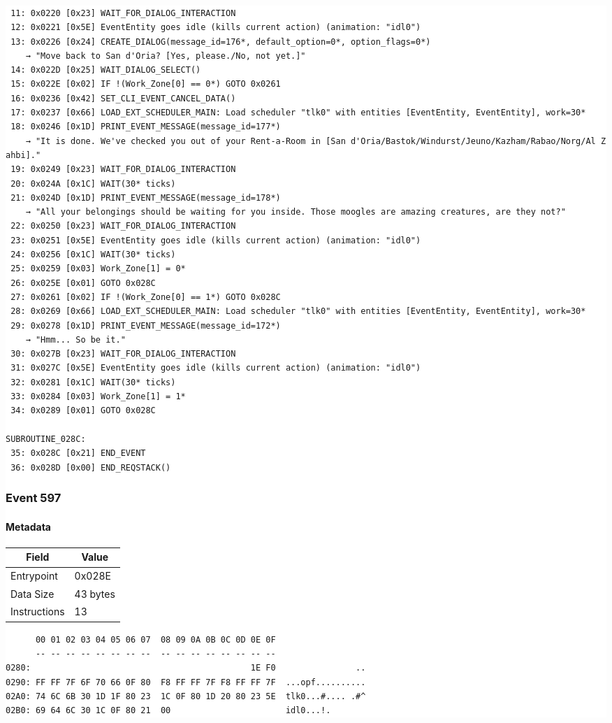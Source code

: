 ```
 11: 0x0220 [0x23] WAIT_FOR_DIALOG_INTERACTION
 12: 0x0221 [0x5E] EventEntity goes idle (kills current action) (animation: "idl0")
 13: 0x0226 [0x24] CREATE_DIALOG(message_id=176*, default_option=0*, option_flags=0*)
    → "Move back to San d'Oria? [Yes, please./No, not yet.]"
 14: 0x022D [0x25] WAIT_DIALOG_SELECT()
 15: 0x022E [0x02] IF !(Work_Zone[0] == 0*) GOTO 0x0261
 16: 0x0236 [0x42] SET_CLI_EVENT_CANCEL_DATA()
 17: 0x0237 [0x66] LOAD_EXT_SCHEDULER_MAIN: Load scheduler "tlk0" with entities [EventEntity, EventEntity], work=30*
 18: 0x0246 [0x1D] PRINT_EVENT_MESSAGE(message_id=177*)
    → "It is done. We've checked you out of your Rent-a-Room in [San d'Oria/Bastok/Windurst/Jeuno/Kazham/Rabao/Norg/Al Zahbi]."
 19: 0x0249 [0x23] WAIT_FOR_DIALOG_INTERACTION
 20: 0x024A [0x1C] WAIT(30* ticks)
 21: 0x024D [0x1D] PRINT_EVENT_MESSAGE(message_id=178*)
    → "All your belongings should be waiting for you inside. Those moogles are amazing creatures, are they not?"
 22: 0x0250 [0x23] WAIT_FOR_DIALOG_INTERACTION
 23: 0x0251 [0x5E] EventEntity goes idle (kills current action) (animation: "idl0")
 24: 0x0256 [0x1C] WAIT(30* ticks)
 25: 0x0259 [0x03] Work_Zone[1] = 0*
 26: 0x025E [0x01] GOTO 0x028C
 27: 0x0261 [0x02] IF !(Work_Zone[0] == 1*) GOTO 0x028C
 28: 0x0269 [0x66] LOAD_EXT_SCHEDULER_MAIN: Load scheduler "tlk0" with entities [EventEntity, EventEntity], work=30*
 29: 0x0278 [0x1D] PRINT_EVENT_MESSAGE(message_id=172*)
    → "Hmm... So be it."
 30: 0x027B [0x23] WAIT_FOR_DIALOG_INTERACTION
 31: 0x027C [0x5E] EventEntity goes idle (kills current action) (animation: "idl0")
 32: 0x0281 [0x1C] WAIT(30* ticks)
 33: 0x0284 [0x03] Work_Zone[1] = 1*
 34: 0x0289 [0x01] GOTO 0x028C

SUBROUTINE_028C:
 35: 0x028C [0x21] END_EVENT
 36: 0x028D [0x00] END_REQSTACK()
```

### Event 597

#### Metadata

| Field        | Value    |
|--------------|----------|
| Entrypoint   | 0x028E   |
| Data Size    | 43 bytes |
| Instructions | 13       |

```
      00 01 02 03 04 05 06 07  08 09 0A 0B 0C 0D 0E 0F
      -- -- -- -- -- -- -- --  -- -- -- -- -- -- -- --
0280:                                            1E F0                ..
0290: FF FF 7F 6F 70 66 0F 80  F8 FF FF 7F F8 FF FF 7F  ...opf..........
02A0: 74 6C 6B 30 1D 1F 80 23  1C 0F 80 1D 20 80 23 5E  tlk0...#.... .#^
02B0: 69 64 6C 30 1C 0F 80 21  00                       idl0...!.       
```
